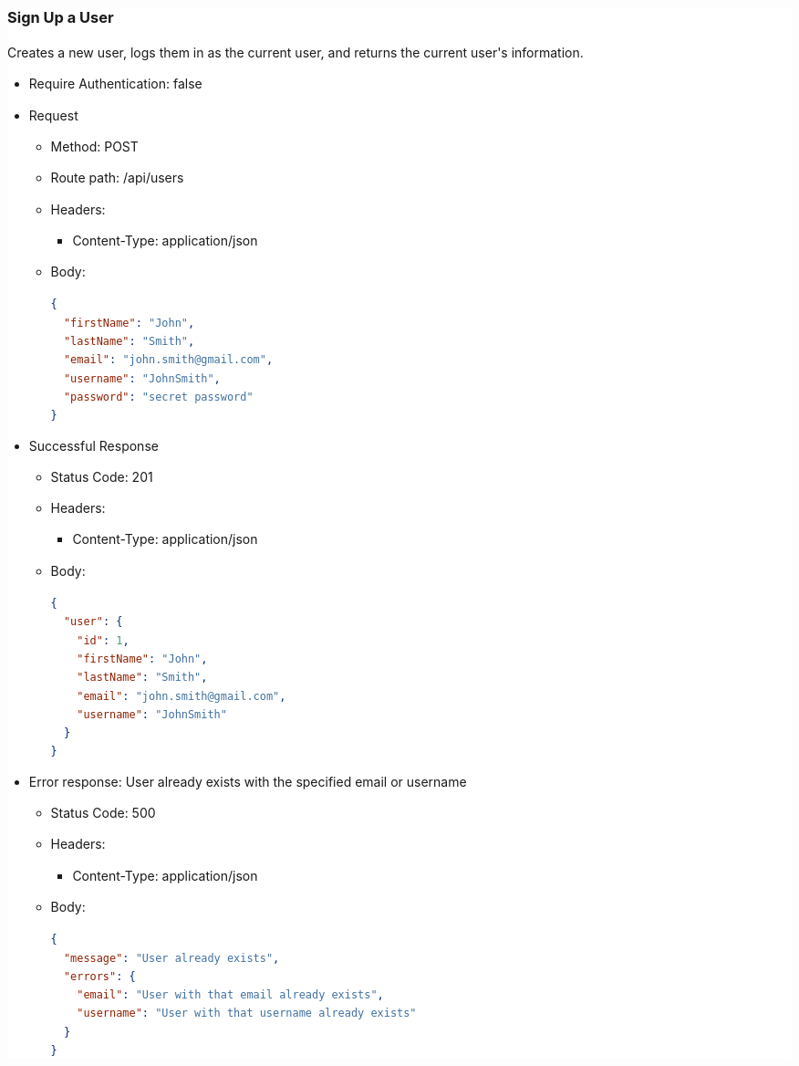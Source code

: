 ### Sign Up a User

Creates a new user, logs them in as the current user, and returns the current
user's information.

- Require Authentication: false
- Request

  - Method: POST
  - Route path: /api/users
  - Headers:
    - Content-Type: application/json
  - Body:

    ```json
    {
      "firstName": "John",
      "lastName": "Smith",
      "email": "john.smith@gmail.com",
      "username": "JohnSmith",
      "password": "secret password"
    }
    ```

- Successful Response

  - Status Code: 201
  - Headers:
    - Content-Type: application/json
  - Body:

    ```json
    {
      "user": {
        "id": 1,
        "firstName": "John",
        "lastName": "Smith",
        "email": "john.smith@gmail.com",
        "username": "JohnSmith"
      }
    }
    ```

- Error response: User already exists with the specified email or username

  - Status Code: 500
  - Headers:
    - Content-Type: application/json
  - Body:

    ```json
    {
      "message": "User already exists",
      "errors": {
        "email": "User with that email already exists",
        "username": "User with that username already exists"
      }
    }
    ```

